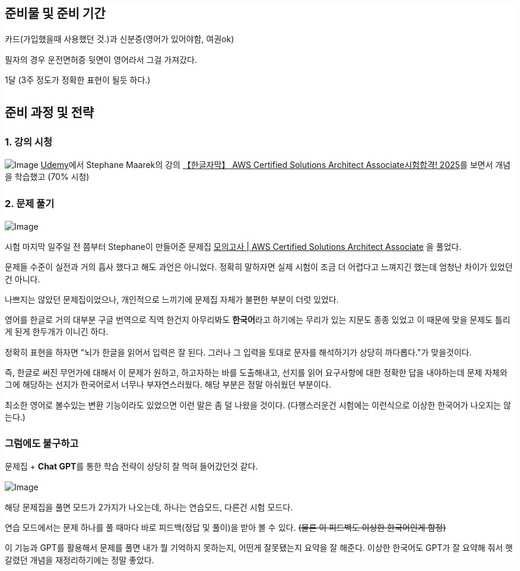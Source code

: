 ## 준비물 및 준비 기간

카드(가입했을때 사용했던 것.)과 신분증(영어가 있어야함, 여권ok)

필자의 경우 운전면허증 뒷면이 영어라서 그걸 가져갔다.

1달 (3주 정도가 정확한 표현이 될듯 하다.)

## 준비 과정 및 전략

### 1. 강의 시청

![Image](https://github.com/user-attachments/assets/78fc4f49-a174-4e46-b0c1-8dfb9f66a11c)
[Udemy](https://www.udemy.com/)에서 Stephane Maarek의 강의 [【한글자막】 AWS Certified Solutions Architect Associate시험합격! 2025](https://www.udemy.com/course/best-aws-certified-solutions-architect-associate/?couponCode=ST17MT31325G1)를 보면서 개념을 학습했고 (70% 시청)

### 2. 문제 풀기

![Image](https://github.com/user-attachments/assets/aa15979c-aabb-40f0-98a6-cf7782c32e77)

시험 마지막 일주일 전 쯤부터 Stephane이 만들어준 문제집
[모의고사 | AWS Certified Solutions Architect Associate](https://www.udemy.com/course/aws-certified-solutions-architect-associate-korean/?kw=%EB%AA%A8%EC%9D%98%EA%B3%A0%EC%82%AC+%7C+AWS+Certified+Solutions+Architect+Associate&src=sac&couponCode=ST17MT31325G1)
을 풀었다.

문제들 수준이 실전과 거의 흡사 했다고 해도 과언은 아니었다. 정확히 말하자면 실제 시험이 조금 더 어렵다고 느껴지긴 했는데 엄청난 차이가 있었던 건 아니다.

나쁘지는 않았던 문제집이었으나, 개인적으로 느끼기에 문제집 자체가 불편한 부분이 더럿 있었다.

영어를 한글로 거의 대부분 구글 번역으로 직역 한건지 아무리봐도 **한국어**라고 하기에는 무리가 있는 지문도 종종 있었고 이 때문에 맞을 문제도 틀리게 된게 한두개가 이니긴 하다.

정확히 표현을 하자면 "뇌가 한글을 읽어서 입력은 잘 된다. 그러나 그 입력을 토대로 문자를 해석하기가 상당히 까다롭다."가 맞을것이다.

즉, 한글로 써진 무언가에 대해서 이 문제가 원하고, 하고자하는 바를 도출해내고, 선지를 읽어 요구사항에 대한 정확한 답을 내야하는데 문제 자체와 그에 해당하는 선지가 한국어로서 너무나 부자연스러웠다. 해당 부분은 정말 아쉬웠던 부분이다.

최소한 영어로 볼수있는 변환 기능이라도 있었으면 이런 말은 좀 덜 나왔을 것이다. (다행스러운건 시험에는 이런식으로 이상한 한국어가 나오지는 않는다.)

### 그럼에도 불구하고

문제집 + **Chat GPT**를 통한 학습 전략이 상당히 잘 먹혀 들어갔던것 같다.

![Image](https://github.com/user-attachments/assets/203ced21-a5b3-4ad1-b6f9-56b167d4809f)

해당 문제집을 풀면 모드가 2가지가 나오는데, 하나는 연습모드, 다른건 시험 모드다.

연습 모드에서는 문제 하나를 풀 때마다 바로 피드백(정답 및 풀이)을 받아 볼 수 있다.
~~(물론 이 피드백도 이상한 한국어인게 함정)~~

이 기능과 GPT를 활용해서 문제를 풀면 내가 뭘 기억하지 못하는지, 어떤게 잘못됐는지 요약을 잘 해준다. 이상한 한국어도 GPT가 잘 요약해 줘서 햇갈렸던 개념을 재정리하기에는 정말 좋았다.
